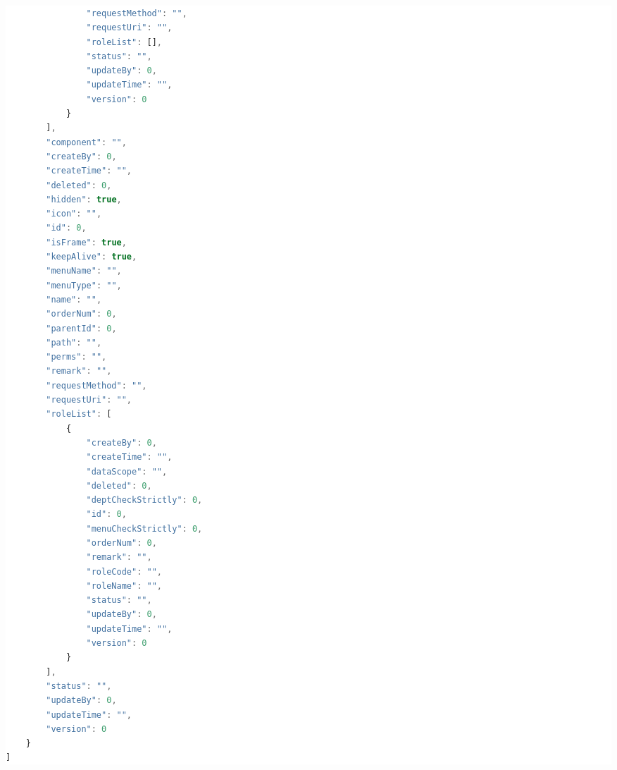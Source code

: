 ```javascript
				"requestMethod": "",
				"requestUri": "",
				"roleList": [],
				"status": "",
				"updateBy": 0,
				"updateTime": "",
				"version": 0
			}
		],
		"component": "",
		"createBy": 0,
		"createTime": "",
		"deleted": 0,
		"hidden": true,
		"icon": "",
		"id": 0,
		"isFrame": true,
		"keepAlive": true,
		"menuName": "",
		"menuType": "",
		"name": "",
		"orderNum": 0,
		"parentId": 0,
		"path": "",
		"perms": "",
		"remark": "",
		"requestMethod": "",
		"requestUri": "",
		"roleList": [
			{
				"createBy": 0,
				"createTime": "",
				"dataScope": "",
				"deleted": 0,
				"deptCheckStrictly": 0,
				"id": 0,
				"menuCheckStrictly": 0,
				"orderNum": 0,
				"remark": "",
				"roleCode": "",
				"roleName": "",
				"status": "",
				"updateBy": 0,
				"updateTime": "",
				"version": 0
			}
		],
		"status": "",
		"updateBy": 0,
		"updateTime": "",
		"version": 0
	}
]
```
